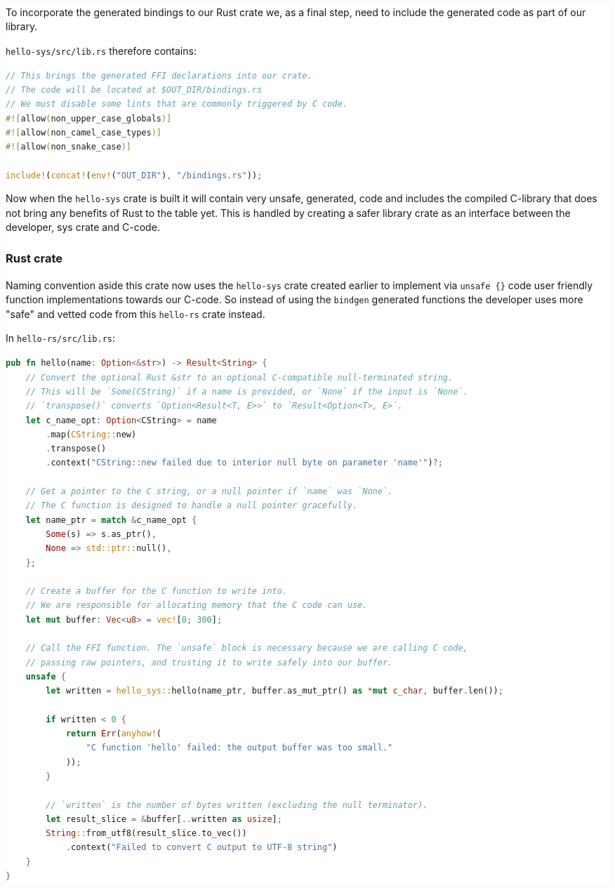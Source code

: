 To incorporate the generated bindings to our Rust crate we, as a final step, need to include the generated code as part of our library.

`hello-sys/src/lib.rs` therefore contains:

```rust
// This brings the generated FFI declarations into our crate.
// The code will be located at $OUT_DIR/bindings.rs
// We must disable some lints that are commonly triggered by C code.
#![allow(non_upper_case_globals)]
#![allow(non_camel_case_types)]
#![allow(non_snake_case)]

include!(concat!(env!("OUT_DIR"), "/bindings.rs"));
```

Now when the `hello-sys` crate is built it will contain very unsafe, generated, code and includes the compiled C-library that does not bring any benefits of Rust to the table yet. This is handled by creating a safer library crate as an interface between the developer, sys crate and C-code.

### Rust crate

Naming convention aside this crate now uses the `hello-sys` crate created earlier to implement via `unsafe {}` code user friendly function implementations towards our C-code. So instead of using the `bindgen` generated functions the developer uses more "safe" and vetted code from this `hello-rs` crate instead.

In `hello-rs/src/lib.rs`:

```rust
pub fn hello(name: Option<&str>) -> Result<String> {
    // Convert the optional Rust &str to an optional C-compatible null-terminated string.
    // This will be `Some(CString)` if a name is provided, or `None` if the input is `None`.
    // `transpose()` converts `Option<Result<T, E>>` to `Result<Option<T>, E>`.
    let c_name_opt: Option<CString> = name
        .map(CString::new)
        .transpose()
        .context("CString::new failed due to interior null byte on parameter 'name'")?;

    // Get a pointer to the C string, or a null pointer if `name` was `None`.
    // The C function is designed to handle a null pointer gracefully.
    let name_ptr = match &c_name_opt {
        Some(s) => s.as_ptr(),
        None => std::ptr::null(),
    };

    // Create a buffer for the C function to write into.
    // We are responsible for allocating memory that the C code can use.
    let mut buffer: Vec<u8> = vec![0; 300];

    // Call the FFI function. The `unsafe` block is necessary because we are calling C code,
    // passing raw pointers, and trusting it to write safely into our buffer.
    unsafe {
        let written = hello_sys::hello(name_ptr, buffer.as_mut_ptr() as *mut c_char, buffer.len());

        if written < 0 {
            return Err(anyhow!(
                "C function 'hello' failed: the output buffer was too small."
            ));
        }

        // `written` is the number of bytes written (excluding the null terminator).
        let result_slice = &buffer[..written as usize];
        String::from_utf8(result_slice.to_vec())
            .context("Failed to convert C output to UTF-8 string")
    }
}
```